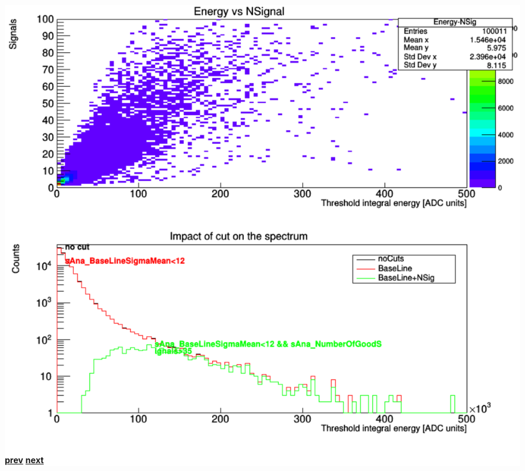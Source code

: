 ![alt](assets/images/plot.png)


[**prev**](rest-framework.md)
[**next**](some-metadata-classes.md)
